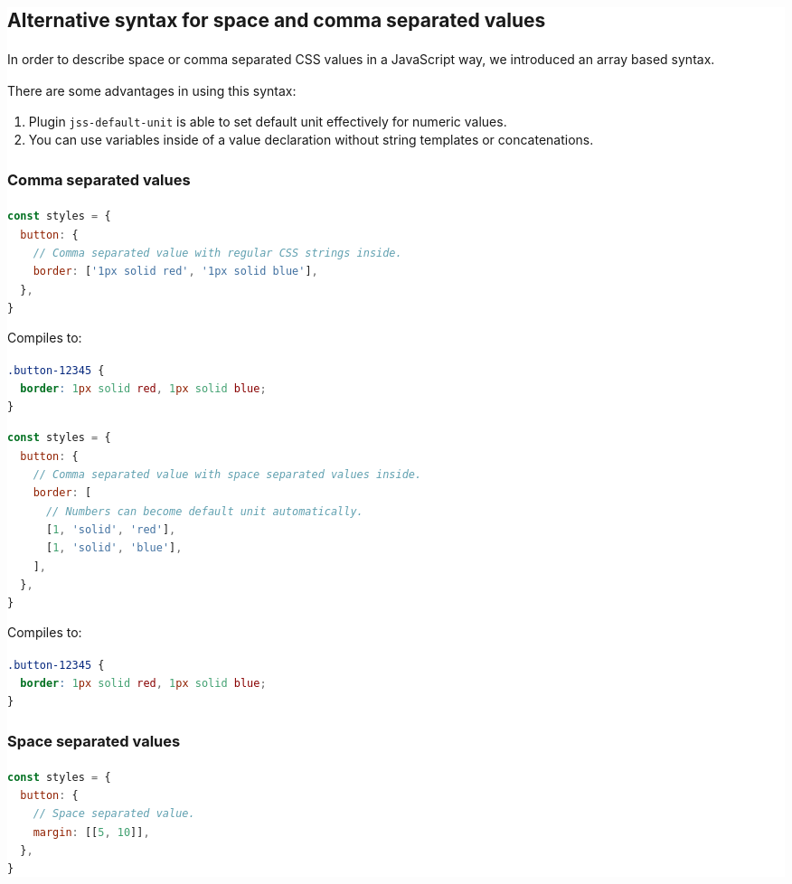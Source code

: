 ## Alternative syntax for space and comma separated values

In order to describe space or comma separated CSS values in a JavaScript way, we introduced an array based syntax.

There are some advantages in using this syntax:

1. Plugin `jss-default-unit` is able to set default unit effectively for numeric values.
2. You can use variables inside of a value declaration without string templates or concatenations.

### Comma separated values

```javascript
const styles = {
  button: {
    // Comma separated value with regular CSS strings inside.
    border: ['1px solid red', '1px solid blue'],
  },
}
```

Compiles to:

```css
.button-12345 {
  border: 1px solid red, 1px solid blue;
}
```

```javascript
const styles = {
  button: {
    // Comma separated value with space separated values inside.
    border: [
      // Numbers can become default unit automatically.
      [1, 'solid', 'red'],
      [1, 'solid', 'blue'],
    ],
  },
}
```

Compiles to:

```css
.button-12345 {
  border: 1px solid red, 1px solid blue;
}
```

### Space separated values

```javascript
const styles = {
  button: {
    // Space separated value.
    margin: [[5, 10]],
  },
}
```


  [`@media (min-width: ${minWidth}px)`]: {
  [`@keyframes ${animationId}`]: {